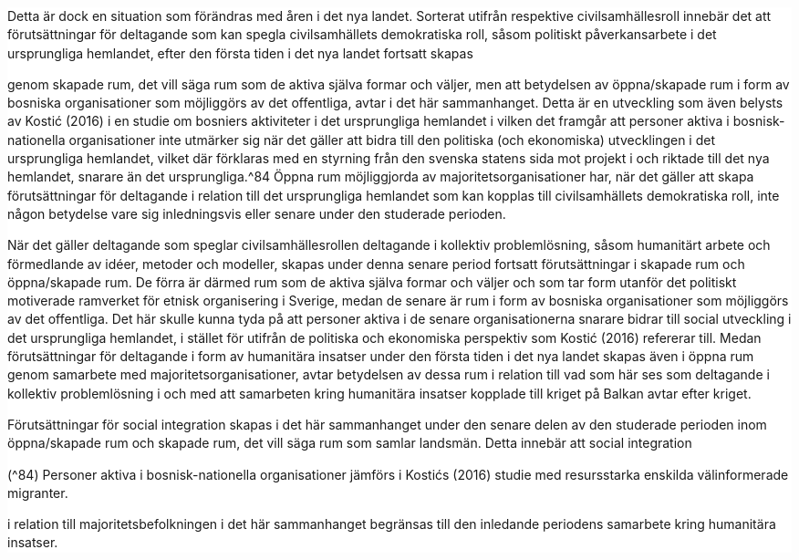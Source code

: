 Detta är dock en situation som förändras med åren i det nya landet. Sorterat
utifrån respektive civilsamhällesroll innebär det att förutsättningar för deltagande
som kan spegla civilsamhällets demokratiska roll, såsom politiskt påverkansarbete
i det ursprungliga hemlandet, efter den första tiden i det nya landet fortsatt skapas


genom skapade rum, det vill säga rum som de aktiva själva formar och väljer, men
att betydelsen av öppna/skapade rum i form av bosniska organisationer som
möjliggörs av det offentliga, avtar i det här sammanhanget. Detta är en utveckling
som även belysts av Kostić (2016) i en studie om bosniers aktiviteter i det
ursprungliga hemlandet i vilken det framgår att personer aktiva i bosnisk-
nationella organisationer inte utmärker sig när det gäller att bidra till den politiska
(och ekonomiska) utvecklingen i det ursprungliga hemlandet, vilket där förklaras
med en styrning från den svenska statens sida mot projekt i och riktade till det
nya hemlandet, snarare än det ursprungliga.^84 Öppna rum möjliggjorda av
majoritetsorganisationer har, när det gäller att skapa förutsättningar för
deltagande i relation till det ursprungliga hemlandet som kan kopplas till
civilsamhällets demokratiska roll, inte någon betydelse vare sig inledningsvis eller
senare under den studerade perioden.

När det gäller deltagande som speglar civilsamhällesrollen deltagande i kollektiv
problemlösning, såsom humanitärt arbete och förmedlande av idéer, metoder och
modeller, skapas under denna senare period fortsatt förutsättningar i skapade rum
och öppna/skapade rum. De förra är därmed rum som de aktiva själva formar
och väljer och som tar form utanför det politiskt motiverade ramverket för etnisk
organisering i Sverige, medan de senare är rum i form av bosniska organisationer
som möjliggörs av det offentliga. Det här skulle kunna tyda på att personer aktiva
i de senare organisationerna snarare bidrar till social utveckling i det ursprungliga
hemlandet, i stället för utifrån de politiska och ekonomiska perspektiv som Kostić
(2016) refererar till. Medan förutsättningar för deltagande i form av humanitära
insatser under den första tiden i det nya landet skapas även i öppna rum genom
samarbete med majoritetsorganisationer, avtar betydelsen av dessa rum i relation
till vad som här ses som deltagande i kollektiv problemlösning i och med att
samarbeten kring humanitära insatser kopplade till kriget på Balkan avtar efter
kriget.

Förutsättningar för social integration skapas i det här sammanhanget under den
senare delen av den studerade perioden inom öppna/skapade rum och skapade
rum, det vill säga rum som samlar landsmän. Detta innebär att social integration

(^84) Personer aktiva i bosnisk-nationella organisationer jämförs i Kostićs (2016) studie med
resursstarka enskilda välinformerade migranter.


i relation till majoritetsbefolkningen i det här sammanhanget begränsas till den
inledande periodens samarbete kring humanitära insatser.

